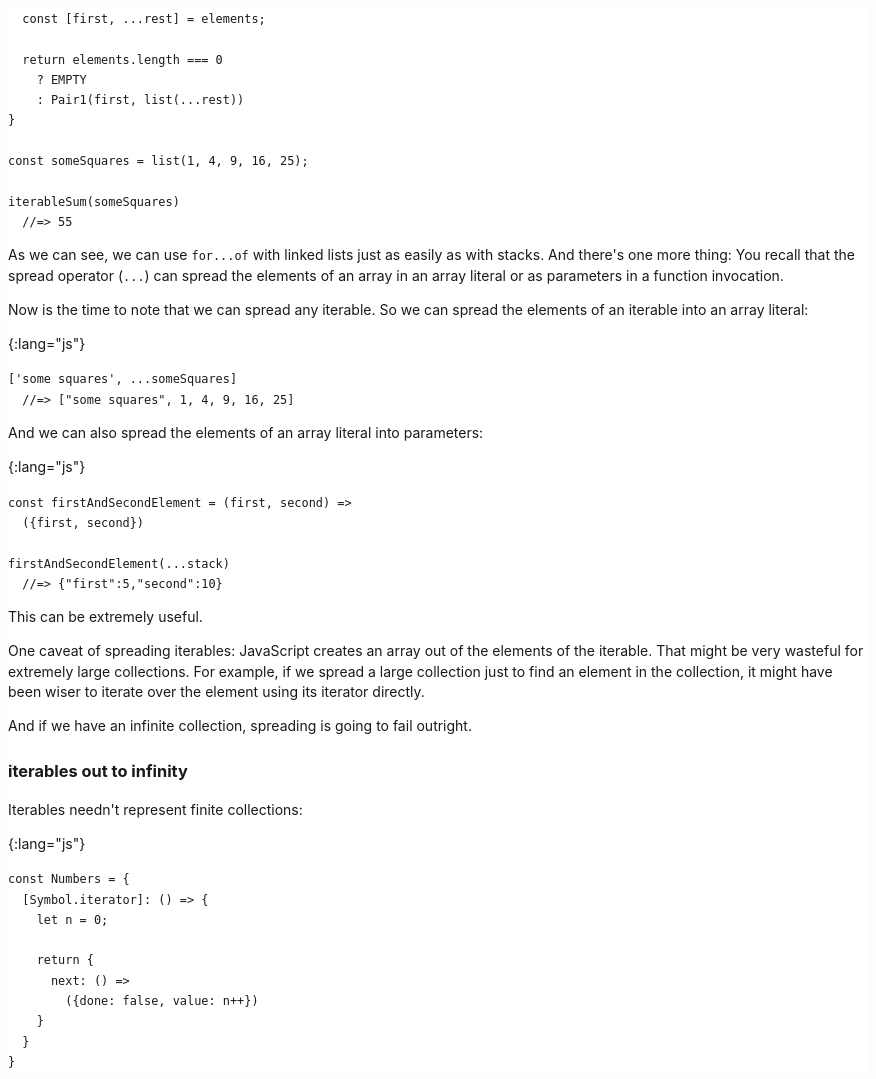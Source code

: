 ~~~~~~~~
  const [first, ...rest] = elements;
  
  return elements.length === 0
    ? EMPTY
    : Pair1(first, list(...rest))
}

const someSquares = list(1, 4, 9, 16, 25);
    
iterableSum(someSquares)
  //=> 55
~~~~~~~~

As we can see, we can use `for...of` with linked lists just as easily as with stacks. And there's one more thing: You recall that the spread operator (`...`) can spread the elements of an array in an array literal or as parameters in a function invocation.

Now is the time to note that we can spread any iterable. So we can spread the elements of an iterable into an array literal:

{:lang="js"}
~~~~~~~~
['some squares', ...someSquares]
  //=> ["some squares", 1, 4, 9, 16, 25]
~~~~~~~~

And we can also spread the elements of an array literal into parameters:

{:lang="js"}
~~~~~~~~
const firstAndSecondElement = (first, second) =>
  ({first, second})
  
firstAndSecondElement(...stack)
  //=> {"first":5,"second":10}
~~~~~~~~

This can be extremely useful.

One caveat of spreading iterables: JavaScript creates an array out of the elements of the iterable. That might be very wasteful for extremely large collections. For example, if we spread a large collection just to find an element in the collection, it might have been wiser to iterate over the element using its iterator directly.

And if we have an infinite collection, spreading is going to fail outright.

### iterables out to infinity

Iterables needn't represent finite collections:

{:lang="js"}
~~~~~~~~
const Numbers = {
  [Symbol.iterator]: () => {
    let n = 0;
    
    return {
      next: () =>
        ({done: false, value: n++})
    }
  }
}
~~~~~~~~


[^symbol]: You can read more about JavaScript symbols in Axel Rauschmayer's [Symbols in ECMAScript 6](http://www.2ality.com/2014/12/es6-symbols.html).